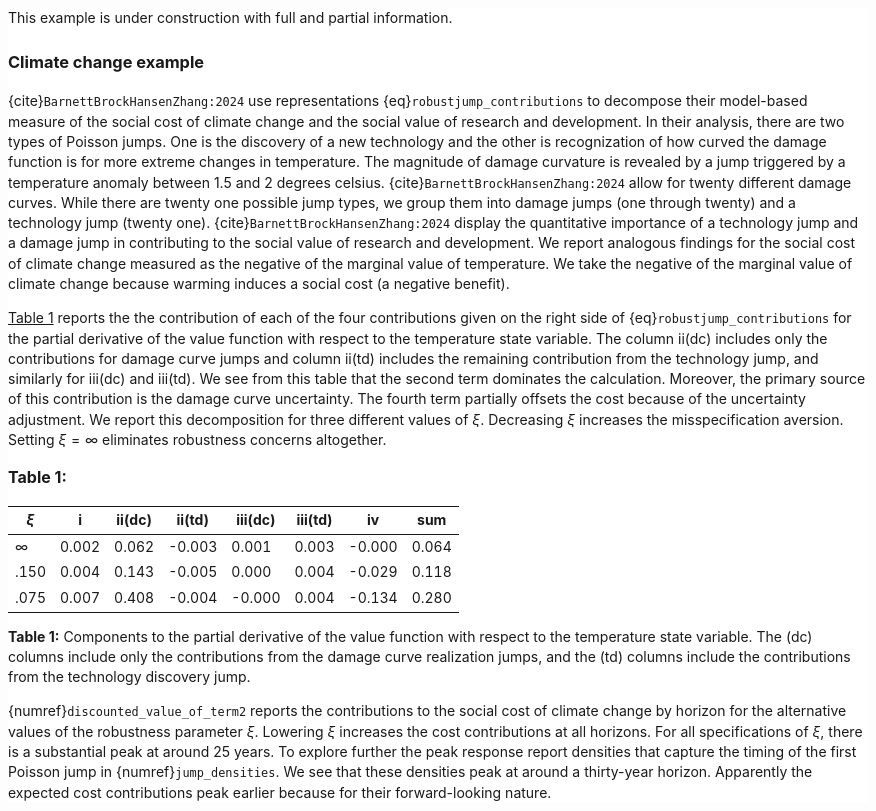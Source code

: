 
This example is under construction with full and partial information. 



### Climate change example

{cite}`BarnettBrockHansenZhang:2024` use representations {eq}`robustjump_contributions` to decompose their model-based measure of the social cost of climate change and the social value of research and development.  In their analysis, there are two types of Poisson jumps.  One is the discovery of a new technology and the other is recognization of how curved the damage function is for more extreme changes in temperature.  The magnitude of damage curvature is revealed by a jump triggered by a temperature anomaly between 1.5 and 2 degrees celsius. {cite}`BarnettBrockHansenZhang:2024` allow for twenty different damage curves. 
While there are twenty one possible jump types, we group them into damage jumps (one through twenty) and a technology jump (twenty one). {cite}`BarnettBrockHansenZhang:2024`
 display the quantitative importance of a technology jump and a damage jump in contributing to the social value of research and development.  We report analogous findings for the social cost of climate change measured as the negative of the marginal value of temperature.  We take the negative of the marginal value of climate change because warming induces a social cost (a negative benefit).

[Table 1](#table1) reports the the contribution of each of the four contributions given on the right side of 
{eq}`robustjump_contributions` for the   partial derivative of the value function with respect to the temperature state variable. The column ii(dc) includes only the contributions for damage curve jumps and column ii(td) includes the remaining contribution from the technology jump, and similarly for iii(dc) and iii(td).  We see from this table that the second term dominates the calculation.  Moreover, the primary source of this contribution is the damage curve uncertainty.  The fourth term partially offsets the cost because of the uncertainty adjustment.  We report this decomposition for three different values of $\xi.$  Decreasing $\xi$ increases the misspecification aversion.  Setting $\xi = \infty$ eliminates robustness concerns altogether.  




<div style="font-size: 16px;">



<p><strong>Table 1:</strong> 

</div>

| $\xi$         | i       | ii(dc)  | ii(td)  | iii(dc) | iii(td) | iv      | sum     |
|---------------|---------|---------|---------|---------|---------|---------|---------|
| $\infty$      | 0.002   | 0.062   | -0.003  | 0.001   | 0.003   | -0.000  | 0.064   |
| $.150$       | 0.004   | 0.143   | -0.005  | 0.000   | 0.004   | -0.029  | 0.118   |
| $.075$       | 0.007   | 0.408   | -0.004  | -0.000  | 0.004   | -0.134  | 0.280   |

**Table 1:** Components to the partial derivative of the value function with respect to the temperature state variable. The (dc) columns include only the contributions from the damage curve realization jumps, and the (td) columns include the contributions from the technology discovery jump. 


{numref}`discounted_value_of_term2` reports the contributions to the social cost of climate change by horizon for the alternative values of the robustness parameter $\xi$.  Lowering $\xi$ increases the cost contributions at all horizons.  For all specifications of $\xi,$ there is a substantial peak at around 25 years.  To explore further the peak response report densities that capture the timing of the first Poisson jump in {numref}`jump_densities`. We see that these densities peak at around a thirty-year horizon.  Apparently the expected cost contributions peak earlier because for their forward-looking nature.   
